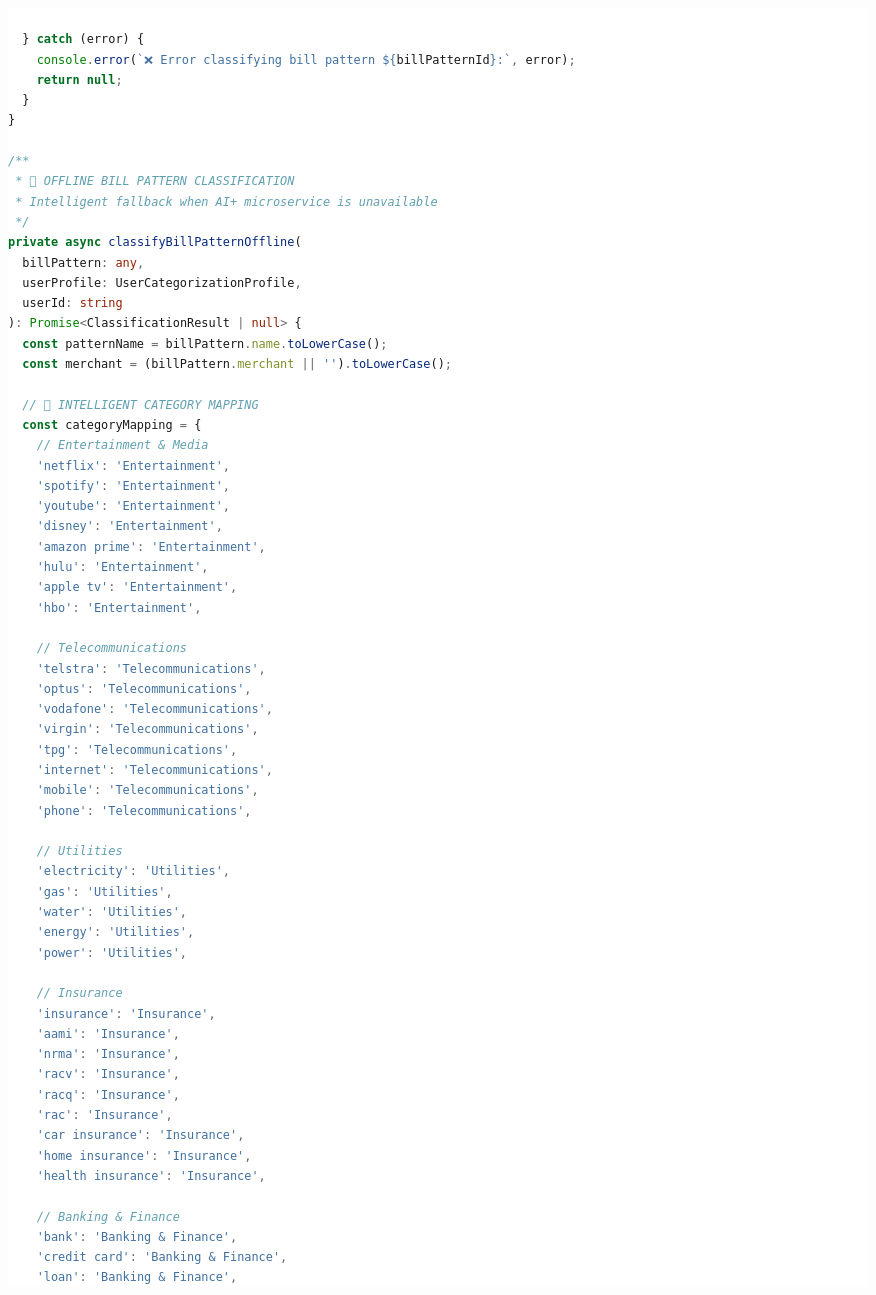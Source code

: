```typescript

  } catch (error) {
    console.error(`❌ Error classifying bill pattern ${billPatternId}:`, error);
    return null;
  }
}

/**
 * 🎯 OFFLINE BILL PATTERN CLASSIFICATION
 * Intelligent fallback when AI+ microservice is unavailable
 */
private async classifyBillPatternOffline(
  billPattern: any,
  userProfile: UserCategorizationProfile,
  userId: string
): Promise<ClassificationResult | null> {
  const patternName = billPattern.name.toLowerCase();
  const merchant = (billPattern.merchant || '').toLowerCase();
  
  // 🎯 INTELLIGENT CATEGORY MAPPING
  const categoryMapping = {
    // Entertainment & Media
    'netflix': 'Entertainment',
    'spotify': 'Entertainment', 
    'youtube': 'Entertainment',
    'disney': 'Entertainment',
    'amazon prime': 'Entertainment',
    'hulu': 'Entertainment',
    'apple tv': 'Entertainment',
    'hbo': 'Entertainment',
    
    // Telecommunications
    'telstra': 'Telecommunications',
    'optus': 'Telecommunications',
    'vodafone': 'Telecommunications',
    'virgin': 'Telecommunications',
    'tpg': 'Telecommunications',
    'internet': 'Telecommunications',
    'mobile': 'Telecommunications',
    'phone': 'Telecommunications',
    
    // Utilities
    'electricity': 'Utilities',
    'gas': 'Utilities',
    'water': 'Utilities',
    'energy': 'Utilities',
    'power': 'Utilities',
    
    // Insurance
    'insurance': 'Insurance',
    'aami': 'Insurance',
    'nrma': 'Insurance',
    'racv': 'Insurance',
    'racq': 'Insurance',
    'rac': 'Insurance',
    'car insurance': 'Insurance',
    'home insurance': 'Insurance',
    'health insurance': 'Insurance',
    
    // Banking & Finance
    'bank': 'Banking & Finance',
    'credit card': 'Banking & Finance',
    'loan': 'Banking & Finance',
```